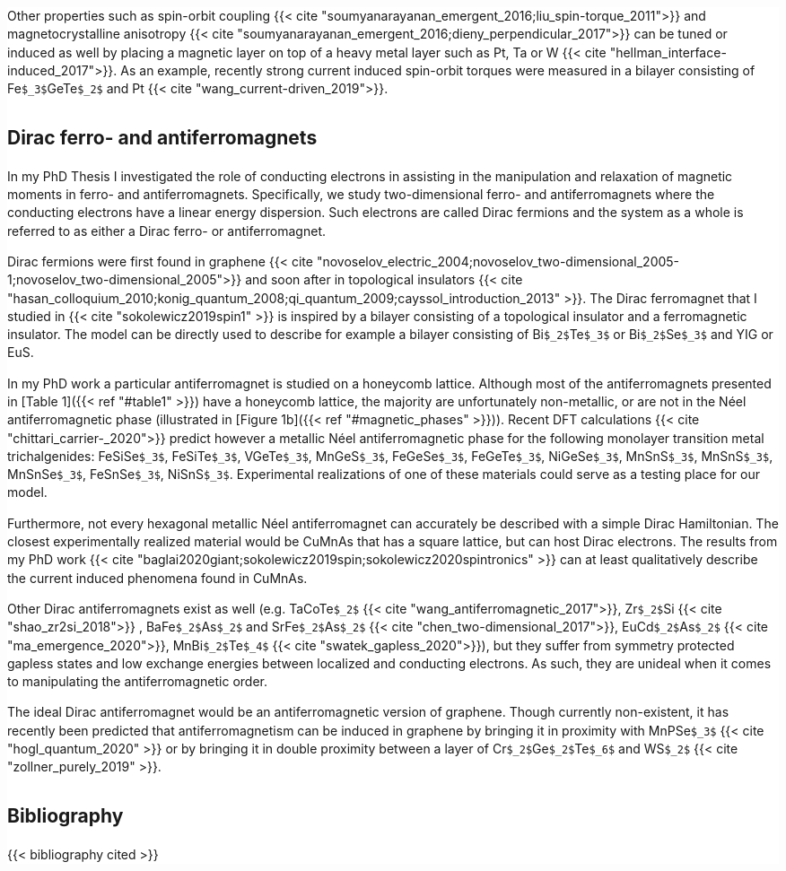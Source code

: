 Other properties such as spin-orbit coupling {{< cite "soumyanarayanan_emergent_2016;liu_spin-torque_2011">}} and magnetocrystalline anisotropy {{< cite "soumyanarayanan_emergent_2016;dieny_perpendicular_2017">}} can be tuned or induced as well by placing a magnetic layer on top of a heavy metal layer such as Pt, Ta or W {{< cite "hellman_interface-induced_2017">}}. As an example, recently strong current induced spin-orbit torques were measured in a bilayer consisting of Fe`$_3$`GeTe`$_2$` and Pt {{< cite "wang_current-driven_2019">}}. 

## Dirac ferro- and antiferromagnets
In my PhD Thesis I investigated the role of conducting electrons in assisting in the manipulation and relaxation of magnetic moments in ferro- and antiferromagnets. Specifically, we study two-dimensional ferro- and antiferromagnets where the conducting electrons have a linear energy dispersion. Such electrons are called Dirac fermions and the system as a whole is referred to as either a Dirac ferro- or antiferromagnet. 

Dirac fermions were first found in graphene {{< cite "novoselov_electric_2004;novoselov_two-dimensional_2005-1;novoselov_two-dimensional_2005">}} and soon after in topological insulators {{< cite "hasan_colloquium_2010;konig_quantum_2008;qi_quantum_2009;cayssol_introduction_2013" >}}. The Dirac ferromagnet that I studied in {{< cite "sokolewicz2019spin1" >}} is inspired by a bilayer consisting of a topological insulator and a ferromagnetic insulator. The model can be directly used to describe for example a bilayer consisting of Bi`$_2$`Te`$_3$` or Bi`$_2$`Se`$_3$` and YIG or EuS. 

In my PhD work a particular antiferromagnet is studied on a honeycomb lattice. Although most of the antiferromagnets presented in [Table 1]({{< ref "#table1" >}}) have a honeycomb lattice, the majority are unfortunately non-metallic, or are not in the Néel antiferromagnetic phase (illustrated in [Figure 1b]({{< ref "#magnetic_phases" >}})). Recent DFT calculations {{< cite "chittari_carrier-_2020">}} predict however a metallic Néel antiferromagnetic phase for the following monolayer transition metal trichalgenides: FeSiSe`$_3$`, FeSiTe`$_3$`, VGeTe`$_3$`, MnGeS`$_3$`, FeGeSe`$_3$`, FeGeTe`$_3$`, NiGeSe`$_3$`, MnSnS`$_3$`, MnSnS`$_3$`, MnSnSe`$_3$`, FeSnSe`$_3$`, NiSnS`$_3$`. Experimental realizations of one of these materials could serve as a testing place for our model. 

Furthermore, not every hexagonal metallic Néel antiferromagnet can accurately be described with a simple Dirac Hamiltonian. The closest experimentally realized material would be CuMnAs that has a square lattice, but can host Dirac electrons. The results from my PhD work {{< cite "baglai2020giant;sokolewicz2019spin;sokolewicz2020spintronics" >}} can at least qualitatively describe the current induced phenomena found in CuMnAs.

Other Dirac antiferromagnets exist as well (e.g. TaCoTe`$_2$` {{< cite "wang_antiferromagnetic_2017">}}, Zr`$_2$`Si {{< cite "shao_zr2si_2018">}}
, BaFe`$_2$`As`$_2$` and SrFe`$_2$`As`$_2$` {{< cite "chen_two-dimensional_2017">}}, EuCd`$_2$`As`$_2$` {{< cite "ma_emergence_2020">}}, MnBi`$_2$`Te`$_4$` {{< cite "swatek_gapless_2020">}}), but they suffer from symmetry protected gapless states and low exchange energies between localized and conducting electrons. As such, they are unideal when it comes to manipulating the antiferromagnetic order. 

The ideal Dirac antiferromagnet would be an antiferromagnetic version of graphene. Though currently non-existent, it has recently been predicted that antiferromagnetism can be induced in graphene by bringing it in proximity with MnPSe`$_3$` {{< cite "hogl_quantum_2020" >}} or by bringing it in double proximity between a layer of Cr`$_2$`Ge`$_2$`Te`$_6$` and WS`$_2$` {{< cite "zollner_purely_2019" >}}.

## Bibliography
{{< bibliography cited >}}